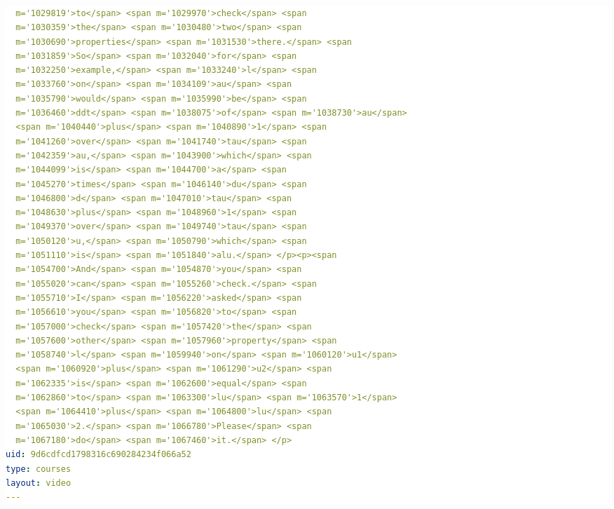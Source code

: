 ```yaml
  m='1029819'>to</span> <span m='1029970'>check</span> <span
  m='1030359'>the</span> <span m='1030480'>two</span> <span
  m='1030690'>properties</span> <span m='1031530'>there.</span> <span
  m='1031859'>So</span> <span m='1032040'>for</span> <span
  m='1032250'>example,</span> <span m='1033240'>l</span> <span
  m='1033760'>on</span> <span m='1034109'>au</span> <span
  m='1035790'>would</span> <span m='1035990'>be</span> <span
  m='1036460'>ddt</span> <span m='1038075'>of</span> <span m='1038730'>au</span>
  <span m='1040440'>plus</span> <span m='1040890'>1</span> <span
  m='1041260'>over</span> <span m='1041740'>tau</span> <span
  m='1042359'>au,</span> <span m='1043900'>which</span> <span
  m='1044099'>is</span> <span m='1044700'>a</span> <span
  m='1045270'>times</span> <span m='1046140'>du</span> <span
  m='1046800'>d</span> <span m='1047010'>tau</span> <span
  m='1048630'>plus</span> <span m='1048960'>1</span> <span
  m='1049370'>over</span> <span m='1049740'>tau</span> <span
  m='1050120'>u,</span> <span m='1050790'>which</span> <span
  m='1051110'>is</span> <span m='1051840'>alu.</span> </p><p><span
  m='1054700'>And</span> <span m='1054870'>you</span> <span
  m='1055020'>can</span> <span m='1055260'>check.</span> <span
  m='1055710'>I</span> <span m='1056220'>asked</span> <span
  m='1056610'>you</span> <span m='1056820'>to</span> <span
  m='1057000'>check</span> <span m='1057420'>the</span> <span
  m='1057600'>other</span> <span m='1057960'>property</span> <span
  m='1058740'>l</span> <span m='1059940'>on</span> <span m='1060120'>u1</span>
  <span m='1060920'>plus</span> <span m='1061290'>u2</span> <span
  m='1062335'>is</span> <span m='1062600'>equal</span> <span
  m='1062860'>to</span> <span m='1063300'>lu</span> <span m='1063570'>1</span>
  <span m='1064410'>plus</span> <span m='1064800'>lu</span> <span
  m='1065030'>2.</span> <span m='1066780'>Please</span> <span
  m='1067180'>do</span> <span m='1067460'>it.</span> </p>
uid: 9d6cdfcd1798316c690284234f066a52
type: courses
layout: video
---
```


